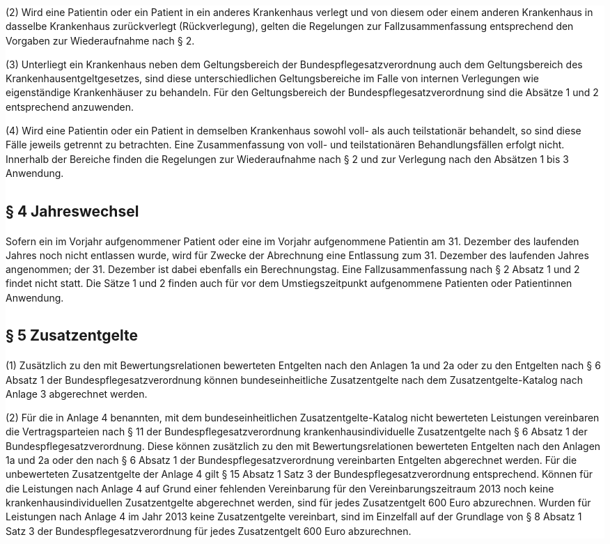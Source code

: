 (2) Wird eine Patientin oder ein Patient in ein anderes Krankenhaus
verlegt und von diesem oder einem anderen Krankenhaus in dasselbe
Krankenhaus zurückverlegt (Rückverlegung), gelten die Regelungen zur
Fallzusammenfassung entsprechend den Vorgaben zur Wiederaufnahme nach
§ 2.

(3) Unterliegt ein Krankenhaus neben dem Geltungsbereich der
Bundespflegesatzverordnung auch dem Geltungsbereich des
Krankenhausentgeltgesetzes, sind diese unterschiedlichen
Geltungsbereiche im Falle von internen Verlegungen wie eigenständige
Krankenhäuser zu behandeln. Für den Geltungsbereich der
Bundespflegesatzverordnung sind die Absätze 1 und 2 entsprechend
anzuwenden.

(4) Wird eine Patientin oder ein Patient in demselben Krankenhaus
sowohl voll- als auch teilstationär behandelt, so sind diese Fälle
jeweils getrennt zu betrachten. Eine Zusammenfassung von voll- und
teilstationären Behandlungsfällen erfolgt nicht. Innerhalb der
Bereiche finden die Regelungen zur Wiederaufnahme nach § 2 und zur
Verlegung nach den Absätzen 1 bis 3 Anwendung.

## § 4 Jahreswechsel

Sofern ein im Vorjahr aufgenommener Patient oder eine im Vorjahr
aufgenommene Patientin am 31. Dezember des laufenden Jahres noch nicht
entlassen wurde, wird für Zwecke der Abrechnung eine Entlassung zum
31\. Dezember des laufenden Jahres angenommen; der 31. Dezember ist
dabei ebenfalls ein Berechnungstag. Eine Fallzusammenfassung nach § 2
Absatz 1 und 2 findet nicht statt. Die Sätze 1 und 2 finden auch für
vor dem Umstiegszeitpunkt aufgenommene Patienten oder Patientinnen
Anwendung.

## § 5 Zusatzentgelte

(1) Zusätzlich zu den mit Bewertungsrelationen bewerteten Entgelten
nach den Anlagen 1a und 2a oder zu den Entgelten nach § 6 Absatz 1 der
Bundespflegesatzverordnung können bundeseinheitliche Zusatzentgelte
nach dem Zusatzentgelte-Katalog nach Anlage 3 abgerechnet werden.

(2) Für die in Anlage 4 benannten, mit dem bundeseinheitlichen
Zusatzentgelte-Katalog nicht bewerteten Leistungen vereinbaren die
Vertragsparteien nach § 11 der Bundespflegesatzverordnung
krankenhausindividuelle Zusatzentgelte nach § 6 Absatz 1 der
Bundespflegesatzverordnung. Diese können zusätzlich zu den mit
Bewertungsrelationen bewerteten Entgelten nach den Anlagen 1a und 2a
oder den nach § 6 Absatz 1 der Bundespflegesatzverordnung vereinbarten
Entgelten abgerechnet werden. Für die unbewerteten Zusatzentgelte der
Anlage 4 gilt § 15 Absatz 1 Satz 3 der Bundespflegesatzverordnung
entsprechend. Können für die Leistungen nach Anlage 4 auf Grund einer
fehlenden Vereinbarung für den Vereinbarungszeitraum 2013 noch keine
krankenhausindividuellen Zusatzentgelte abgerechnet werden, sind für
jedes Zusatzentgelt 600 Euro abzurechnen. Wurden für Leistungen nach
Anlage 4 im Jahr 2013 keine Zusatzentgelte vereinbart, sind im
Einzelfall auf der Grundlage von § 8 Absatz 1 Satz 3 der
Bundespflegesatzverordnung für jedes Zusatzentgelt 600 Euro
abzurechnen.
